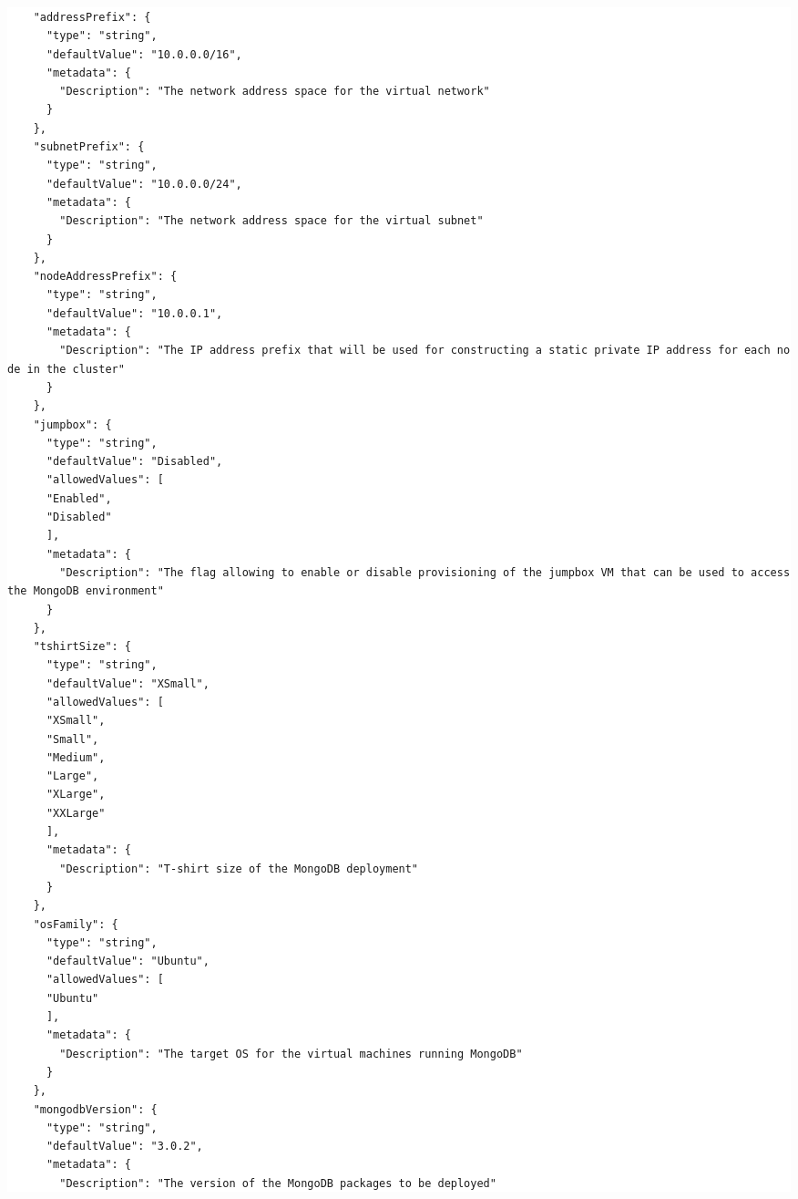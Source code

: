         "addressPrefix": {
          "type": "string",
          "defaultValue": "10.0.0.0/16",
          "metadata": {
            "Description": "The network address space for the virtual network"
          }
        },
        "subnetPrefix": {
          "type": "string",
          "defaultValue": "10.0.0.0/24",
          "metadata": {
            "Description": "The network address space for the virtual subnet"
          }
        },
        "nodeAddressPrefix": {
          "type": "string",
          "defaultValue": "10.0.0.1",
          "metadata": {
            "Description": "The IP address prefix that will be used for constructing a static private IP address for each node in the cluster"
          }
        },
        "jumpbox": {
          "type": "string",
          "defaultValue": "Disabled",
          "allowedValues": [
          "Enabled",
          "Disabled"
          ],
          "metadata": {
            "Description": "The flag allowing to enable or disable provisioning of the jumpbox VM that can be used to access the MongoDB environment"
          }
        },
        "tshirtSize": {
          "type": "string",
          "defaultValue": "XSmall",
          "allowedValues": [
          "XSmall",
          "Small",
          "Medium",
          "Large",
          "XLarge",
          "XXLarge"
          ],
          "metadata": {
            "Description": "T-shirt size of the MongoDB deployment"
          }
        },
        "osFamily": {
          "type": "string",
          "defaultValue": "Ubuntu",
          "allowedValues": [
          "Ubuntu"
          ],
          "metadata": {
            "Description": "The target OS for the virtual machines running MongoDB"
          }
        },
        "mongodbVersion": {
          "type": "string",
          "defaultValue": "3.0.2",
          "metadata": {
            "Description": "The version of the MongoDB packages to be deployed"